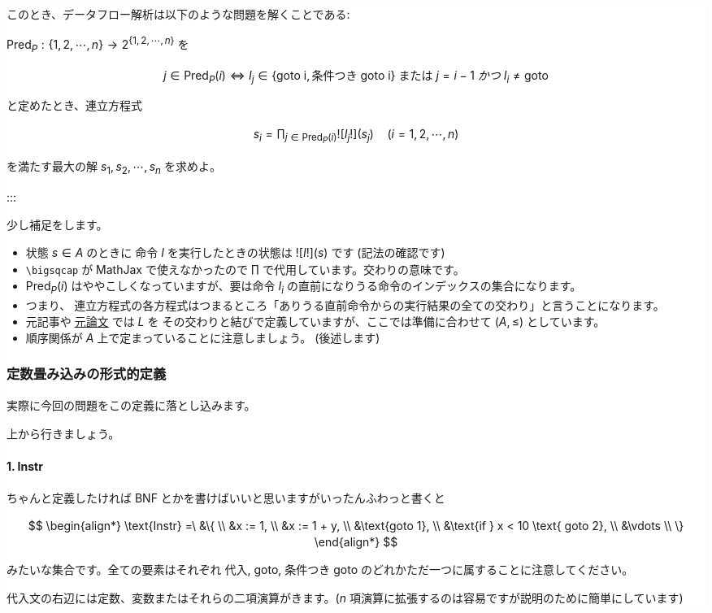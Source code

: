 このとき、データフロー解析は以下のような問題を解くことである:


$\text{Pred}_P: \{1, 2, \cdots, n\} \to 2^{\{1, 2, \cdots, n\}}$ を

$$
j \in \text{Pred}_P(i) \Leftrightarrow 
I_j \in \{ \text{goto i}, \text{条件つき goto i} \} \text{ または } j = i - 1  \ かつ\  I_i \neq \text{goto}
$$

と定めたとき、連立方程式

$$
s_i = \prod_{j \in \text{Pred}_P(i)} ![I_j!](s_j) \quad (i = 1, 2, \cdots, n) 
$$

を満たす最大の解 $s_1, s_2, \cdots, s_n$ を求めよ。

:::

少し補足をします。

- 状態 $s \in A$ のときに 命令 $I$ を実行したときの状態は $![I!](s)$ です (記法の確認です)
- `\bigsqcap` が MathJax で使えなかったので $\prod$ で代用しています。交わりの意味です。
- $\text{Pred}_P(i)$ はややこしくなっていますが、要は命令 $I_i$ の直前になりうる命令のインデックスの集合になります。
- つまり、 連立方程式の各方程式はつまるところ「ありうる直前命令からの実行結果の全ての交わり」と言うことになります。
- 元記事や [元論文](https://www.semanticscholar.org/paper/A-Graph-Free-Approach-to-Data-Flow-Analysis-Mohnen/5ad8cb6b477793ffb5ec29dde89df6b82dbb6dba?p2df) では $L$ を その交わりと結びで定義していますが、ここでは準備に合わせて $(A, \leq)$ としています。
- 順序関係が $A$ 上で定まっていることに注意しましょう。 (後述します)


### 定数畳み込みの形式的定義

実際に今回の問題をこの定義に落とし込みます。


上から行きましょう。

#### 1. $\text{Instr}$

ちゃんと定義したければ BNF とかを書けばいいと思いますがいったんふわっと書くと

$$
\begin{align*}
\text{Instr} =\  &\{ \\
&x := 1, \\
&x := 1 + y, \\
&\text{goto 1}, \\
&\text{if } x < 10 \text{ goto 2}, \\
&\vdots \\
\}
\end{align*}
$$

みたいな集合です。全ての要素はそれぞれ 代入, goto, 条件つき goto のどれかただ一つに属することに注意してください。

代入文の右辺には定数、変数またはそれらの二項演算がきます。($n$ 項演算に拡張するのは容易ですが説明のために簡単にしています)
